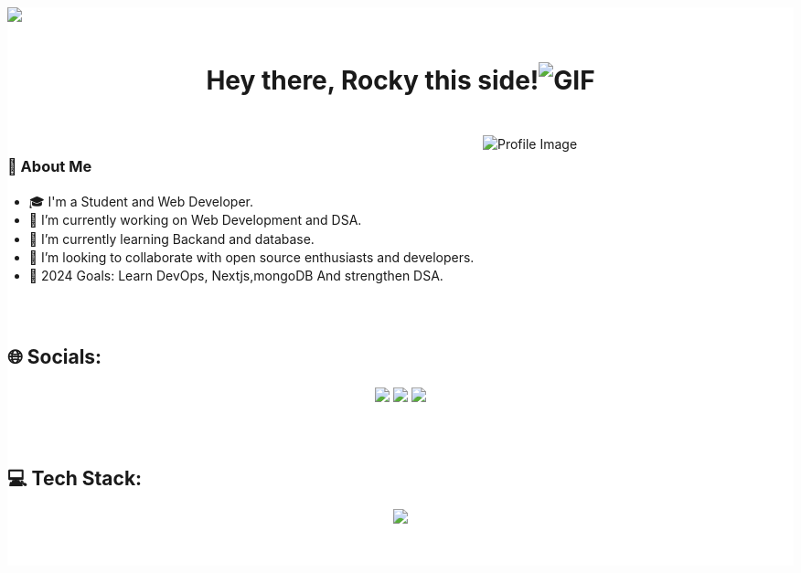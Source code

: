 <img width=100% src="https://capsule-render.vercel.app/api?type=waving&color=6499E9&height=90&section=header"/>

<div id="header" align="center">

<h1>Hey there, Rocky this side!<img src="./assets/giphy.gif" width="35px" alt="GIF"></h1>

</div>

<br>

<div>
<img align="right" src="https://user-images.githubusercontent.com/74038190/225813708-98b745f2-7d22-48cf-9150-083f1b00d6c9.gif" alt="Profile Image" width="340" />
</div>

### 💫 About Me

- 🎓 I'm a Student and Web Developer.
- 🔭 I’m currently working on Web Development and DSA.
- 🌱 I’m currently learning Backand and database.
- 👯 I’m looking to collaborate with open source enthusiasts and developers.
- 🥅 2024 Goals: Learn DevOps, Nextjs,mongoDB And strengthen DSA.

<br>

## 🌐 Socials:

<div align="center">

<a href="https://instagram.com/rocky-sheoran61" target="_blank"><img src="https://img.shields.io/badge/Instagram-E4405F?style=for-the-badge&logo=instagram&logoColor=white" /></a>
<a href="https://linkedin.com/in/rocky-77a984267" target="_blank"><img src="https://img.shields.io/badge/LinkedIn-0077B5?style=for-the-badge&logo=linkedin&logoColor=white" /></a>
<a href="[https://twitter.com/somnath9411](https://x.com/RockySheor71?t=0y5Fc8jiJQQ9hxdJIUBYEQ&s=08)" target="_blank"><img src="https://img.shields.io/badge/Twitter-000000?style=for-the-badge&logo=x&logoColor=white" /></a>

</div>

<br>


## 💻 Tech Stack:

<div align="center">

<a href="#" target="_blank">
<img src="https://skillicons.dev/icons?i=html,css,javascript,bootstrap,react,nodejs,tailwind,vite,mongodb,postman,javavercel,git,bash&perline=11" />
</a>

</div>

<br>






<br>
